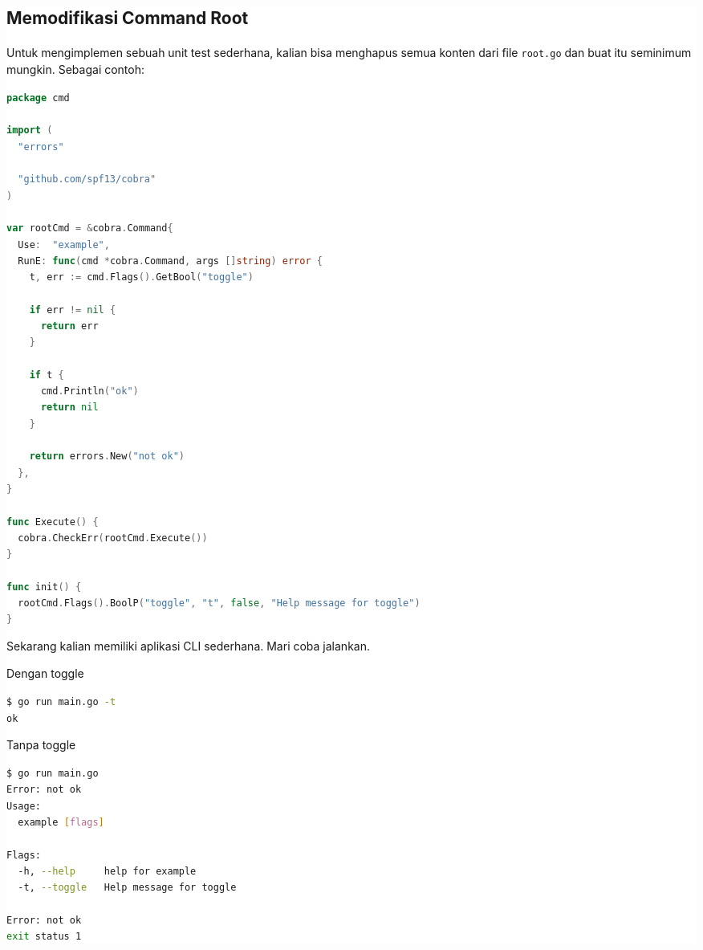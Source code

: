 ## Memodifikasi Command Root

Untuk mengimplemen sebuah unit test sederhana, kalian bisa menghapus semua konten dari file `root.go` dan buat itu seminimum mungkin. Sebagai contoh:

```go
package cmd

import (
  "errors"

  "github.com/spf13/cobra"
)

var rootCmd = &cobra.Command{
  Use:  "example",
  RunE: func(cmd *cobra.Command, args []string) error {
    t, err := cmd.Flags().GetBool("toggle")

    if err != nil {
      return err
    }

    if t {
      cmd.Println("ok")
      return nil
    }

    return errors.New("not ok")
  },
}

func Execute() {
  cobra.CheckErr(rootCmd.Execute())
}

func init() {
  rootCmd.Flags().BoolP("toggle", "t", false, "Help message for toggle")
}
```

Sekarang kalian memiliki aplikasi CLI sederhana. Mari coba jalankan.

Dengan toggle

```bash
$ go run main.go -t
ok
```

Tanpa toggle

```bash
$ go run main.go 
Error: not ok
Usage:
  example [flags]

Flags:
  -h, --help     help for example
  -t, --toggle   Help message for toggle

Error: not ok
exit status 1
```
